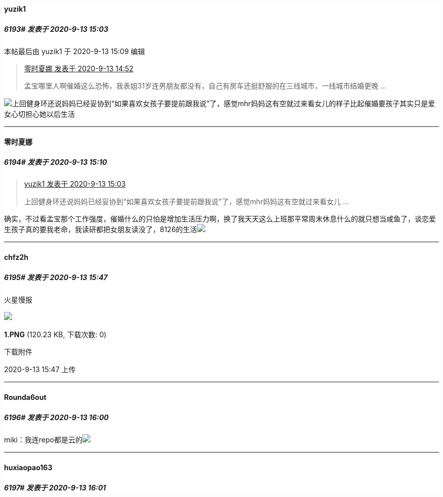 ####  yuzik1  
##### 6193#       发表于 2020-9-13 15:03


 本帖最后由 yuzik1 于 2020-9-13 15:09 编辑 
<blockquote><a href="httphttps://bbs.saraba1st.com/2b/forum.php?mod=redirect&amp;goto=findpost&amp;pid=48723398&amp;ptid=1956416" target="_blank">零时夏娜 发表于 2020-9-13 14:52</a>

孟宝哪里人啊催婚这么恐怖，我表姐31岁连男朋友都没有，自己有房车还挺舒服的在三线城市，一线城市结婚更晚 ...</blockquote>
<img src="https://static.saraba1st.com/image/smiley/face2017/065.png" referrerpolicy="no-referrer">上回健身环还说妈妈已经妥协到“如果喜欢女孩子要提前跟我说”了，感觉mhr妈妈这有空就过来看女儿的样子比起催婚要孩子其实只是爱女心切担心她以后生活


-----

####  零时夏娜  
##### 6194#       发表于 2020-9-13 15:10


<blockquote><a href="httphttps://bbs.saraba1st.com/2b/forum.php?mod=redirect&amp;goto=findpost&amp;pid=48723456&amp;ptid=1956416" target="_blank">yuzik1 发表于 2020-9-13 15:03</a>

上回健身环还说妈妈已经妥协到“如果喜欢女孩子要提前跟我说”了，感觉mhr妈妈这有空就过来看女儿 ...</blockquote>
确实，不过看孟宝那个工作强度，催婚什么的只怕是增加生活压力啊，换了我天天这么上班那平常周末休息什么的就只想当咸鱼了，谈恋爱生孩子真的要我老命，我读研都把女朋友读没了，8126的生活<img src="https://static.saraba1st.com/image/smiley/face2017/068.png" referrerpolicy="no-referrer">


-----

####  chfz2h  
##### 6195#       发表于 2020-9-13 15:47


火星慢报

<img src="https://img.saraba1st.com/forum/202009/13/154711spgwhhgpwpitkafp.png" referrerpolicy="no-referrer">


<strong>1.PNG</strong> (120.23 KB, 下载次数: 0)

下载附件

2020-9-13 15:47 上传


-----

####  Rounda6out  
##### 6196#       发表于 2020-9-13 16:00


miki：我连repo都是云的<img src="https://static.saraba1st.com/image/smiley/face2017/001.png" referrerpolicy="no-referrer">


-----

####  huxiaopao163  
##### 6197#       发表于 2020-9-13 16:01

